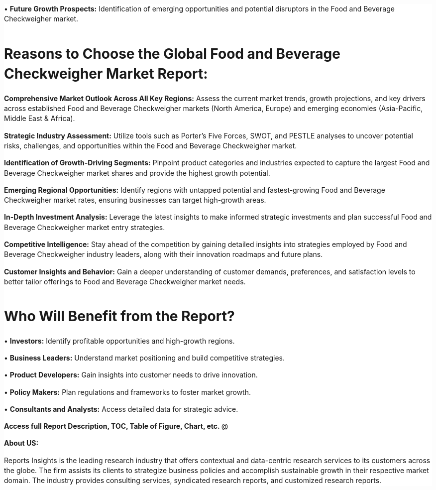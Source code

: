 • <strong>Future Growth Prospects:</strong> Identification of emerging opportunities and potential disruptors in the Food and Beverage Checkweigher market.

# <strong>Reasons to Choose the Global Food and Beverage Checkweigher Market Report:</strong>

<strong>Comprehensive Market Outlook Across All Key Regions:</strong>
Assess the current market trends, growth projections, and key drivers across established Food and Beverage Checkweigher markets (North America, Europe) and emerging economies (Asia-Pacific, Middle East & Africa).

<strong>Strategic Industry Assessment:</strong>
Utilize tools such as Porter’s Five Forces, SWOT, and PESTLE analyses to uncover potential risks, challenges, and opportunities within the Food and Beverage Checkweigher market.

<strong>Identification of Growth-Driving Segments:</strong>
Pinpoint product categories and industries expected to capture the largest Food and Beverage Checkweigher market shares and provide the highest growth potential.

<strong>Emerging Regional Opportunities:</strong>
Identify regions with untapped potential and fastest-growing Food and Beverage Checkweigher market rates, ensuring businesses can target high-growth areas.

<strong>In-Depth Investment Analysis:</strong>
Leverage the latest insights to make informed strategic investments and plan successful Food and Beverage Checkweigher market entry strategies.

<strong>Competitive Intelligence:</strong>
Stay ahead of the competition by gaining detailed insights into strategies employed by Food and Beverage Checkweigher industry leaders, along with their innovation roadmaps and future plans.

<strong>Customer Insights and Behavior:</strong>
Gain a deeper understanding of customer demands, preferences, and satisfaction levels to better tailor offerings to Food and Beverage Checkweigher market needs.

# <strong>Who Will Benefit from the Report?</strong>

• <strong>Investors:</strong> Identify profitable opportunities and high-growth regions.

• <strong>Business Leaders:</strong> Understand market positioning and build competitive strategies.

• <strong>Product Developers:</strong> Gain insights into customer needs to drive innovation.

• <strong>Policy Makers:</strong> Plan regulations and frameworks to foster market growth.

• <strong>Consultants and Analysts:</strong> Access detailed data for strategic advice.
</ul>
<strong>Access full Report Description, TOC, Table of Figure, Chart, etc. </strong>@  <a href= style=color:#0000ff;></a></font>

<strong><strong>About US</strong>:</strong>

Reports Insights is the leading research industry that offers contextual and data-centric research services to its customers across the globe. The firm assists its clients to strategize business policies and accomplish sustainable growth in their respective market domain. The industry provides consulting services, syndicated research reports, and customized research reports.
